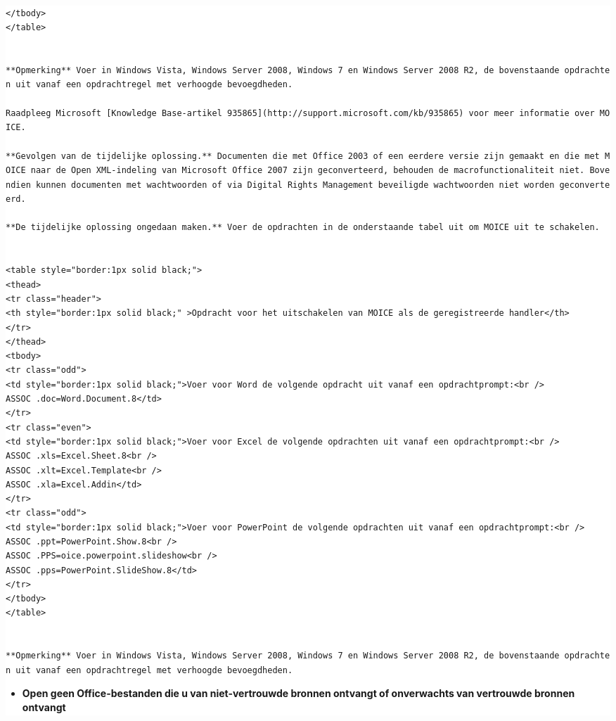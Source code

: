     </tbody>
    </table>
 

    **Opmerking** Voer in Windows Vista, Windows Server 2008, Windows 7 en Windows Server 2008 R2, de bovenstaande opdrachten uit vanaf een opdrachtregel met verhoogde bevoegdheden.

    Raadpleeg Microsoft [Knowledge Base-artikel 935865](http://support.microsoft.com/kb/935865) voor meer informatie over MOICE.

    **Gevolgen van de tijdelijke oplossing.** Documenten die met Office 2003 of een eerdere versie zijn gemaakt en die met MOICE naar de Open XML-indeling van Microsoft Office 2007 zijn geconverteerd, behouden de macrofunctionaliteit niet. Bovendien kunnen documenten met wachtwoorden of via Digital Rights Management beveiligde wachtwoorden niet worden geconverteerd.

    **De tijdelijke oplossing ongedaan maken.** Voer de opdrachten in de onderstaande tabel uit om MOICE uit te schakelen.

 
    <table style="border:1px solid black;">
    <thead>
    <tr class="header">
    <th style="border:1px solid black;" >Opdracht voor het uitschakelen van MOICE als de geregistreerde handler</th>
    </tr>
    </thead>
    <tbody>
    <tr class="odd">
    <td style="border:1px solid black;">Voer voor Word de volgende opdracht uit vanaf een opdrachtprompt:<br />
    ASSOC .doc=Word.Document.8</td>
    </tr>
    <tr class="even">
    <td style="border:1px solid black;">Voer voor Excel de volgende opdrachten uit vanaf een opdrachtprompt:<br />
    ASSOC .xls=Excel.Sheet.8<br />
    ASSOC .xlt=Excel.Template<br />
    ASSOC .xla=Excel.Addin</td>
    </tr>
    <tr class="odd">
    <td style="border:1px solid black;">Voer voor PowerPoint de volgende opdrachten uit vanaf een opdrachtprompt:<br />
    ASSOC .ppt=PowerPoint.Show.8<br />
    ASSOC .PPS=oice.powerpoint.slideshow<br />
    ASSOC .pps=PowerPoint.SlideShow.8</td>
    </tr>
    </tbody>
    </table>
 

    **Opmerking** Voer in Windows Vista, Windows Server 2008, Windows 7 en Windows Server 2008 R2, de bovenstaande opdrachten uit vanaf een opdrachtregel met verhoogde bevoegdheden.

-   **Open geen Office-bestanden die u van niet-vertrouwde bronnen ontvangt of onverwachts van vertrouwde bronnen ontvangt**
